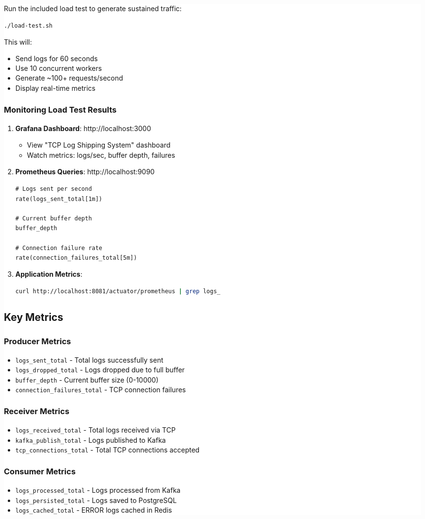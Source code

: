 Run the included load test to generate sustained traffic:

```bash
./load-test.sh
```

This will:
- Send logs for 60 seconds
- Use 10 concurrent workers
- Generate ~100+ requests/second
- Display real-time metrics

### Monitoring Load Test Results

1. **Grafana Dashboard**: http://localhost:3000
   - View "TCP Log Shipping System" dashboard
   - Watch metrics: logs/sec, buffer depth, failures

2. **Prometheus Queries**: http://localhost:9090
   ```promql
   # Logs sent per second
   rate(logs_sent_total[1m])
   
   # Current buffer depth
   buffer_depth
   
   # Connection failure rate
   rate(connection_failures_total[5m])
   ```

3. **Application Metrics**:
   ```bash
   curl http://localhost:8081/actuator/prometheus | grep logs_
   ```

## Key Metrics

### Producer Metrics
- `logs_sent_total` - Total logs successfully sent
- `logs_dropped_total` - Logs dropped due to full buffer
- `buffer_depth` - Current buffer size (0-10000)
- `connection_failures_total` - TCP connection failures

### Receiver Metrics
- `logs_received_total` - Total logs received via TCP
- `kafka_publish_total` - Logs published to Kafka
- `tcp_connections_total` - Total TCP connections accepted

### Consumer Metrics
- `logs_processed_total` - Logs processed from Kafka
- `logs_persisted_total` - Logs saved to PostgreSQL
- `logs_cached_total` - ERROR logs cached in Redis
